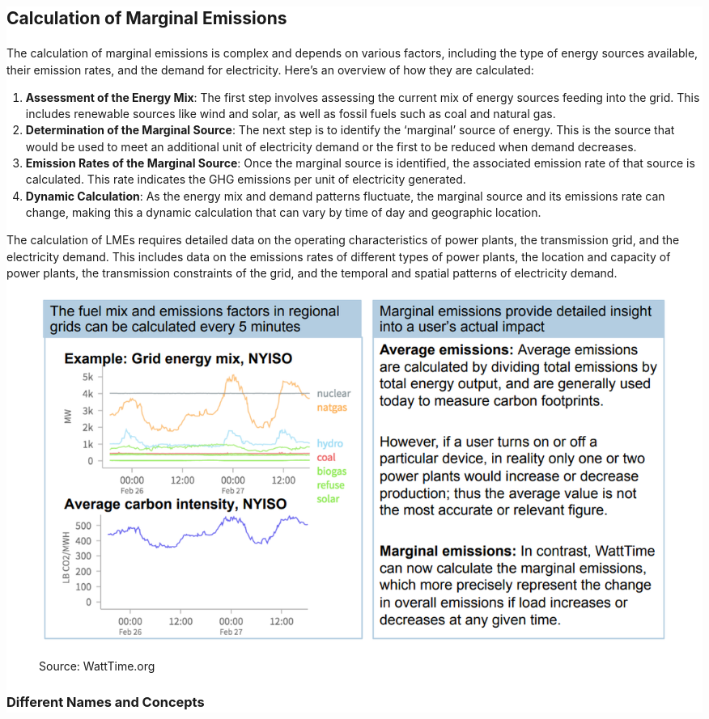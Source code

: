 ## **Calculation of Marginal Emissions**

The calculation of marginal emissions is complex and depends on various factors, including the type of energy sources available, their emission rates, and the demand for electricity. Here’s an overview of how they are calculated:

1. **Assessment of the Energy Mix**: The first step involves assessing the current mix of energy sources feeding into the grid. This includes renewable sources like wind and solar, as well as fossil fuels such as coal and natural gas.
2. **Determination of the Marginal Source**: The next step is to identify the ‘marginal’ source of energy. This is the source that would be used to meet an additional unit of electricity demand or the first to be reduced when demand decreases.
3. **Emission Rates of the Marginal Source**: Once the marginal source is identified, the associated emission rate of that source is calculated. This rate indicates the GHG emissions per unit of electricity generated.
4. **Dynamic Calculation**: As the energy mix and demand patterns fluctuate, the marginal source and its emissions rate can change, making this a dynamic calculation that can vary by time of day and geographic location.

The calculation of LMEs requires detailed data on the operating characteristics of power plants, the transmission grid, and the electricity demand. This includes data on the emissions rates of different types of power plants, the location and capacity of power plants, the transmission constraints of the grid, and the temporal and spatial patterns of electricity demand.

<figure><img src="../.gitbook/assets/image (23).png" alt=""><figcaption><p>Source: WattTime.org</p></figcaption></figure>

### **Different Names and Concepts**
